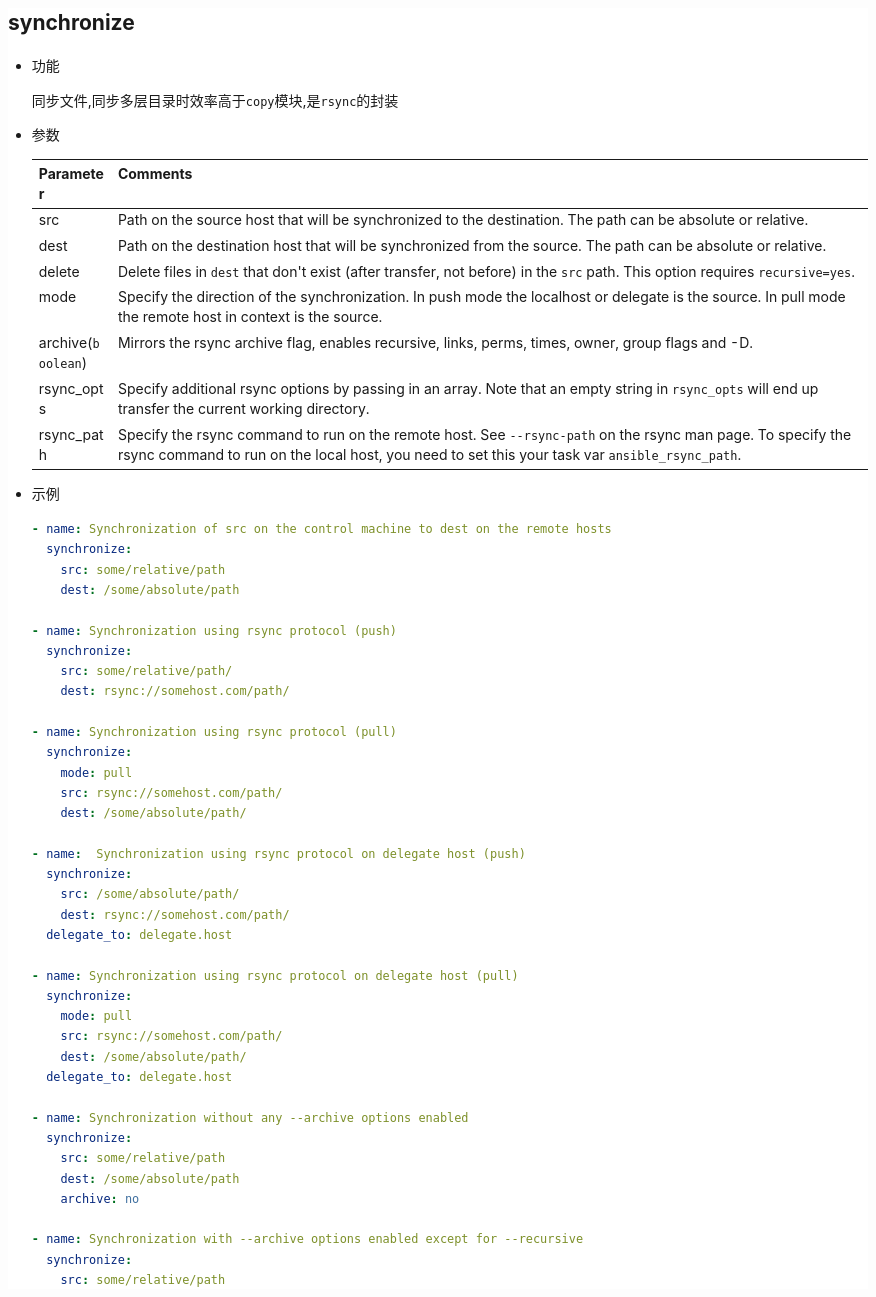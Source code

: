 

## synchronize

- 功能

  同步文件,同步多层目录时效率高于`copy`模块,是`rsync`的封装

- 参数

  | Parameter          | Comments                                                     |
  | ------------------ | ------------------------------------------------------------ |
  | src                | Path on the source host that will be synchronized to the destination.                                  The path can be absolute or relative. |
  | dest               | Path on the destination host that will be synchronized from the source.                             The path can be absolute or relative. |
  | delete             | Delete files in `dest` that don't exist (after transfer, not before) in the `src` path.    This option requires `recursive=yes`. |
  | mode               | Specify the direction of the synchronization.                                                                             In push mode the localhost or delegate is the source.                                                            In pull mode the remote host in context is the source. |
  | archive(`boolean`) | Mirrors the rsync archive flag, enables recursive, links, perms, times, owner, group flags and -D. |
  | rsync_opts         | Specify additional rsync options by passing in an array.                                                 Note that an empty string in `rsync_opts` will end up transfer the current working directory. |
  | rsync_path         | Specify the rsync command to run on the remote host. See `--rsync-path` on the rsync man page.                                                                                                               To specify the rsync command to run on the local host, you need to set this your task var `ansible_rsync_path`. |

- 示例

  ```yaml
  - name: Synchronization of src on the control machine to dest on the remote hosts
    synchronize:
      src: some/relative/path
      dest: /some/absolute/path
  
  - name: Synchronization using rsync protocol (push)
    synchronize:
      src: some/relative/path/
      dest: rsync://somehost.com/path/
  
  - name: Synchronization using rsync protocol (pull)
    synchronize:
      mode: pull
      src: rsync://somehost.com/path/
      dest: /some/absolute/path/
  
  - name:  Synchronization using rsync protocol on delegate host (push)
    synchronize:
      src: /some/absolute/path/
      dest: rsync://somehost.com/path/
    delegate_to: delegate.host
  
  - name: Synchronization using rsync protocol on delegate host (pull)
    synchronize:
      mode: pull
      src: rsync://somehost.com/path/
      dest: /some/absolute/path/
    delegate_to: delegate.host
  
  - name: Synchronization without any --archive options enabled
    synchronize:
      src: some/relative/path
      dest: /some/absolute/path
      archive: no
  
  - name: Synchronization with --archive options enabled except for --recursive
    synchronize:
      src: some/relative/path
  ```